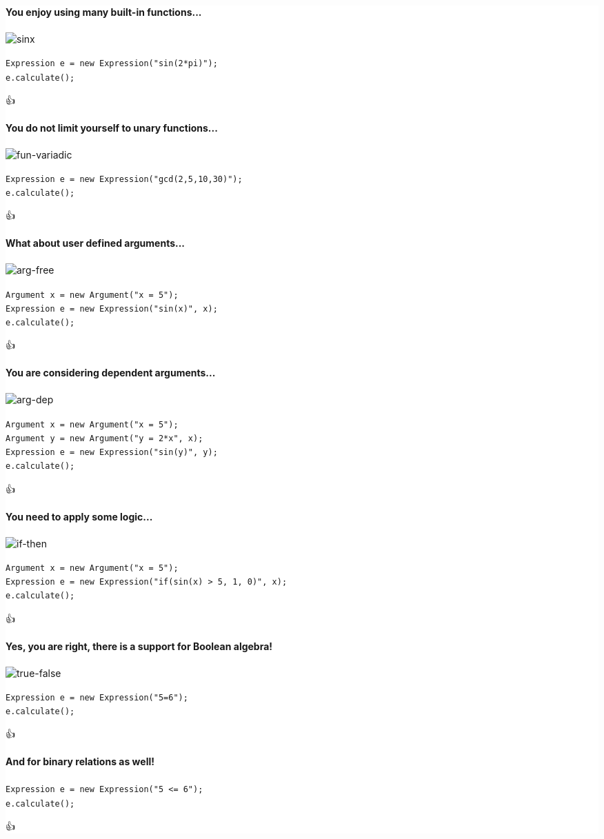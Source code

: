 #### You enjoy using many built-in functions...
![sinx](http://mathparser.org/wp-content/uploads/2017/05/sinx.png)

    Expression e = new Expression("sin(2*pi)");
    e.calculate();
:+1: 

#### You do not limit yourself to unary functions...
![fun-variadic](http://mathparser.org/wp-content/uploads/2017/05/fun-variadic.png)

    Expression e = new Expression("gcd(2,5,10,30)");
    e.calculate();
:+1: 

#### What about user defined arguments...
![arg-free](http://mathparser.org/wp-content/uploads/2017/05/arg-free.png)

    Argument x = new Argument("x = 5");
    Expression e = new Expression("sin(x)", x);
    e.calculate();
:+1: 

#### You are considering dependent arguments...
![arg-dep](http://mathparser.org/wp-content/uploads/2017/05/arg-dep.png)

    Argument x = new Argument("x = 5");
    Argument y = new Argument("y = 2*x", x);
    Expression e = new Expression("sin(y)", y);
    e.calculate();
:+1: 

#### You need to apply some logic...
![if-then](http://mathparser.org/wp-content/uploads/2017/05/if-then.png)

    Argument x = new Argument("x = 5");
    Expression e = new Expression("if(sin(x) > 5, 1, 0)", x);
    e.calculate();
:+1:

#### Yes, you are right, there is a support for Boolean algebra!
![true-false](http://mathparser.org/wp-content/uploads/2017/05/true-false.png)

    Expression e = new Expression("5=6");
    e.calculate();
:+1:

#### And for binary relations as well!

    Expression e = new Expression("5 <= 6");
    e.calculate();
:+1:
